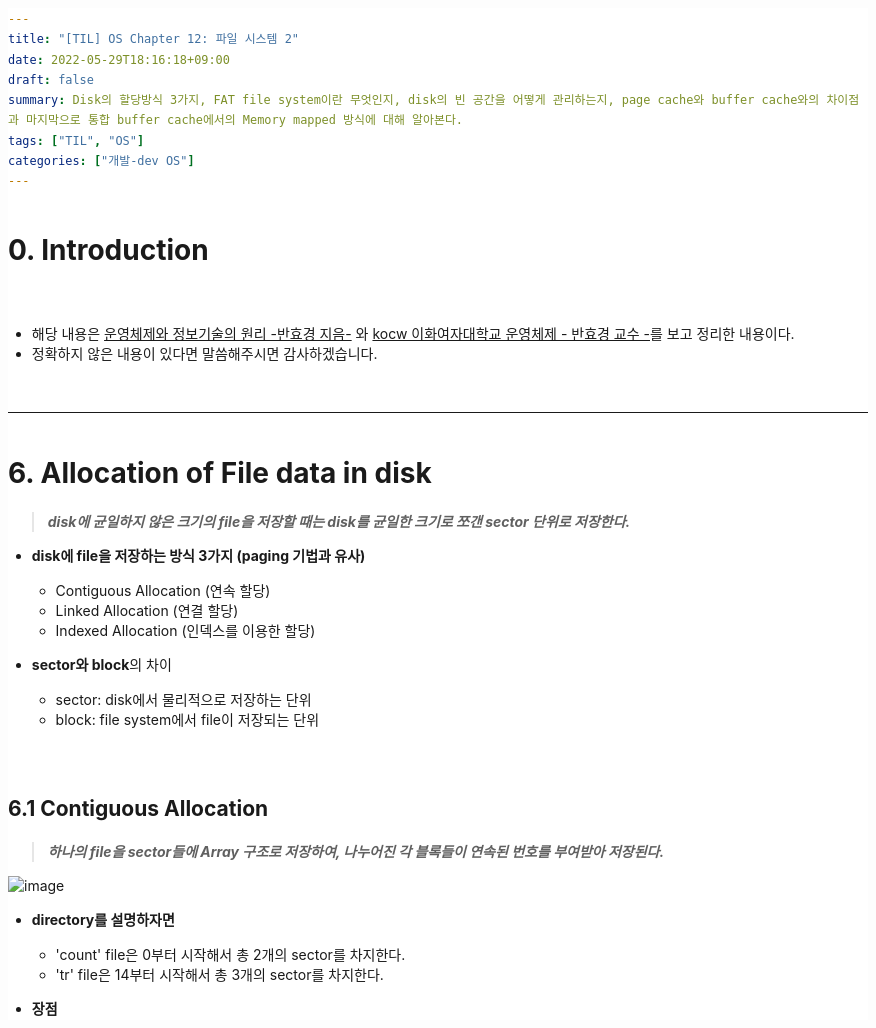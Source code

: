 ```yaml
---
title: "[TIL] OS Chapter 12: 파일 시스템 2"
date: 2022-05-29T18:16:18+09:00
draft: false
summary: Disk의 할당방식 3가지, FAT file system이란 무엇인지, disk의 빈 공간을 어떻게 관리하는지, page cache와 buffer cache와의 차이점과 마지막으로 통합 buffer cache에서의 Memory mapped 방식에 대해 알아본다.
tags: ["TIL", "OS"]
categories: ["개발-dev OS"]
---
```


# 0. Introduction

<br>

- 해당 내용은 [운영체제와 정보기술의 원리 -반효경 지음-](http://www.kyobobook.co.kr/product/detailViewKor.laf?ejkGb=KOR&mallGb=KOR&barcode=9791158903589&orderClick=LAG&Kc=) 와 [kocw 이화여자대학교 운영체제 - 반효경 교수 -](http://www.kocw.net/home/cview.do?lid=3dd1117c48123b8e)를 보고 정리한 내용이다.
- 정확하지 않은 내용이 있다면 말씀해주시면 감사하겠습니다.

<br>

---

# 6. Allocation of File data in disk

> **_disk에 균일하지 않은 크기의 file을 저장할 때는 disk를 균일한 크기로 쪼갠 sector 단위로 저장한다._**

- **disk에 file을 저장하는 방식 3가지 (paging 기법과 유사)**

  - Contiguous Allocation (연속 할당)
  - Linked Allocation (연결 할당)
  - Indexed Allocation (인덱스를 이용한 할당)

- **sector와 block**의 차이
  - sector: disk에서 물리적으로 저장하는 단위
  - block: file system에서 file이 저장되는 단위

<br>

## 6.1 Contiguous Allocation

> **_하나의 file을 sector들에 Array 구조로 저장하여, 나누어진 각 블록들이 연속된 번호를 부여받아 저장된다._**

![image](https://user-images.githubusercontent.com/78094972/170855629-77feddc0-8a48-4373-b8f3-5d64f26b96b5.PNG)

- **directory를 설명하자면**

  - 'count' file은 0부터 시작해서 총 2개의 sector를 차지한다.
  - 'tr' file은 14부터 시작해서 총 3개의 sector를 차지한다.

- **장점**
